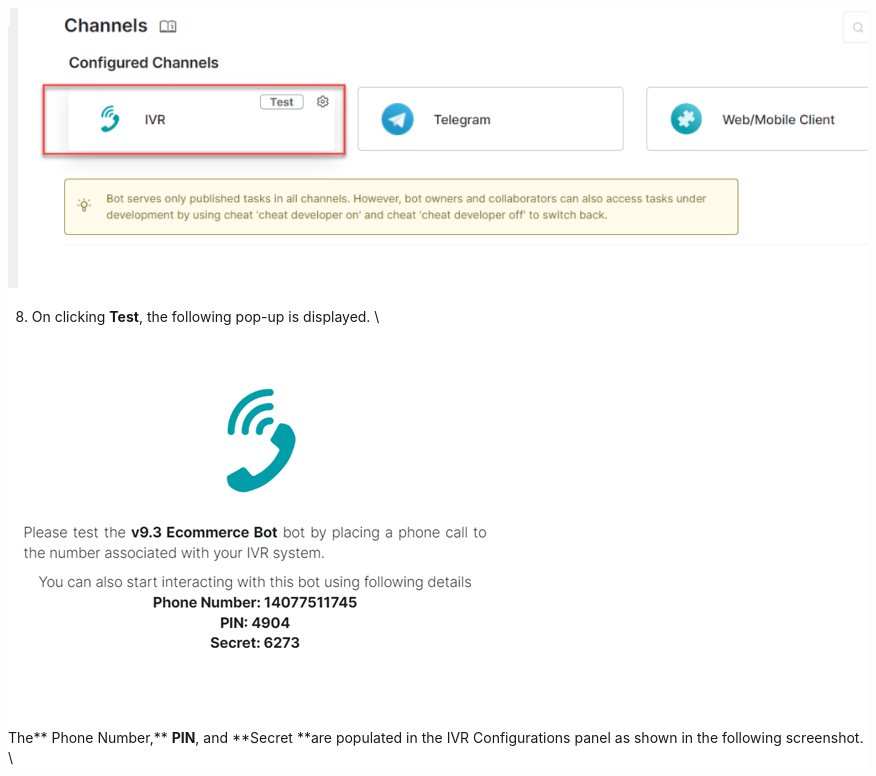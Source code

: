 
![configure channels](./images/IVR-13.png "configure channels")

8. On clicking **Test**, the following pop-up is displayed. \


![testing app](./images/IVR-14.png "testing app")


The** Phone Number,** **PIN**, and **Secret **are populated in the IVR Configurations panel as shown in the following screenshot. \

